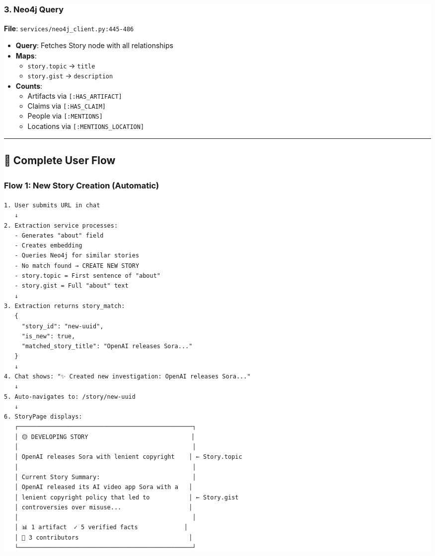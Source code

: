 ### 3. Neo4j Query
**File**: `services/neo4j_client.py:445-486`
- **Query**: Fetches Story node with all relationships
- **Maps**:
  - `story.topic` → `title`
  - `story.gist` → `description`
- **Counts**:
  - Artifacts via `[:HAS_ARTIFACT]`
  - Claims via `[:HAS_CLAIM]`
  - People via `[:MENTIONS]`
  - Locations via `[:MENTIONS_LOCATION]`

---

## 🎯 Complete User Flow

### Flow 1: New Story Creation (Automatic)
```
1. User submits URL in chat
   ↓
2. Extraction service processes:
   - Generates "about" field
   - Creates embedding
   - Queries Neo4j for similar stories
   - No match found → CREATE NEW STORY
   - story.topic = First sentence of "about"
   - story.gist = Full "about" text
   ↓
3. Extraction returns story_match:
   {
     "story_id": "new-uuid",
     "is_new": true,
     "matched_story_title": "OpenAI releases Sora..."
   }
   ↓
4. Chat shows: "✨ Created new investigation: OpenAI releases Sora..."
   ↓
5. Auto-navigates to: /story/new-uuid
   ↓
6. StoryPage displays:
   ┌─────────────────────────────────────────────────┐
   │ 🟡 DEVELOPING STORY                             │
   │                                                 │
   │ OpenAI releases Sora with lenient copyright    │ ← Story.topic
   │                                                 │
   │ Current Story Summary:                          │
   │ OpenAI released its AI video app Sora with a   │
   │ lenient copyright policy that led to           │ ← Story.gist
   │ controversies over misuse...                   │
   │                                                 │
   │ 📊 1 artifact  ✓ 5 verified facts             │
   │ 👥 3 contributors                               │
   └─────────────────────────────────────────────────┘
```
